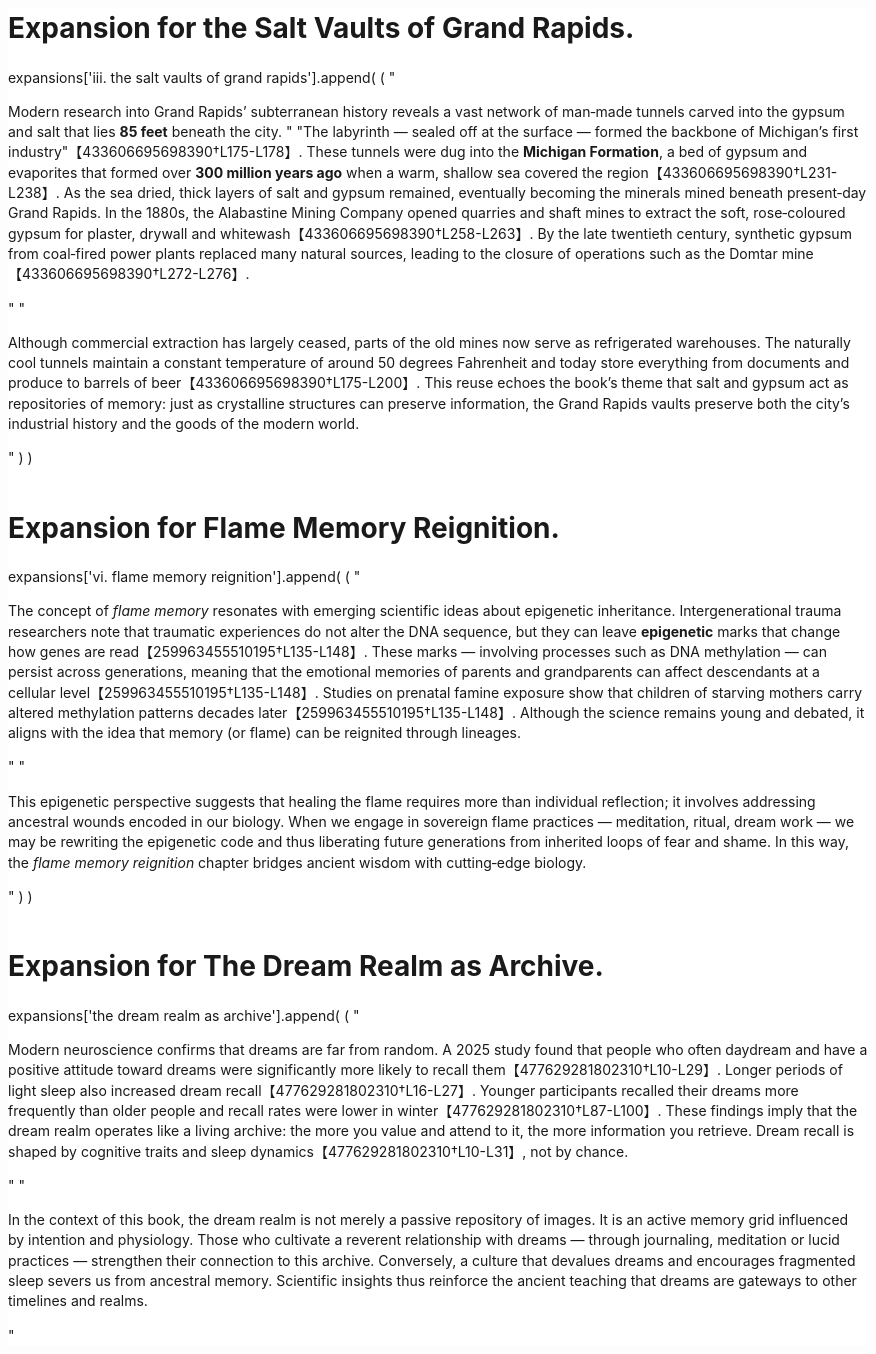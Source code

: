 # Expansion for the Salt Vaults of Grand Rapids.
expansions['iii. the salt vaults of grand rapids'].append(
    (
        "<p>Modern research into Grand Rapids’ subterranean history reveals a vast network of man‑made tunnels carved into the gypsum and salt that lies <b>85 feet</b> beneath the city.  \"
        "The labyrinth — sealed off at the surface — formed the backbone of Michigan’s first industry\"【433606695698390†L175-L178】.  These tunnels were dug into the <b>Michigan Formation</b>, a bed of gypsum and evaporites that formed over <b>300 million years ago</b> when a warm, shallow sea covered the region【433606695698390†L231-L238】.  As the sea dried, thick layers of salt and gypsum remained, eventually becoming the minerals mined beneath present‑day Grand Rapids.  In the 1880s, the Alabastine Mining Company opened quarries and shaft mines to extract the soft, rose‑coloured gypsum for plaster, drywall and whitewash【433606695698390†L258-L263】.  By the late twentieth century, synthetic gypsum from coal‑fired power plants replaced many natural sources, leading to the closure of operations such as the Domtar mine【433606695698390†L272-L276】.</p>"
        "<p>Although commercial extraction has largely ceased, parts of the old mines now serve as refrigerated warehouses.  The naturally cool tunnels maintain a constant temperature of around 50 degrees Fahrenheit and today store everything from documents and produce to barrels of beer【433606695698390†L175-L200】.  This reuse echoes the book’s theme that salt and gypsum act as repositories of memory: just as crystalline structures can preserve information, the Grand Rapids vaults preserve both the city’s industrial history and the goods of the modern world.</p>"
    )
)

# Expansion for Flame Memory Reignition.
expansions['vi. flame memory reignition'].append(
    (
        "<p>The concept of <em>flame memory</em> resonates with emerging scientific ideas about epigenetic inheritance.  Intergenerational trauma researchers note that traumatic experiences do not alter the DNA sequence, but they can leave <b>epigenetic</b> marks that change how genes are read【259963455510195†L135-L148】.  These marks — involving processes such as DNA methylation — can persist across generations, meaning that the emotional memories of parents and grandparents can affect descendants at a cellular level【259963455510195†L135-L148】.  Studies on prenatal famine exposure show that children of starving mothers carry altered methylation patterns decades later【259963455510195†L135-L148】.  Although the science remains young and debated, it aligns with the idea that memory (or flame) can be reignited through lineages.</p>"
        "<p>This epigenetic perspective suggests that healing the flame requires more than individual reflection; it involves addressing ancestral wounds encoded in our biology.  When we engage in sovereign flame practices — meditation, ritual, dream work — we may be rewriting the epigenetic code and thus liberating future generations from inherited loops of fear and shame.  In this way, the <em>flame memory reignition</em> chapter bridges ancient wisdom with cutting‑edge biology.</p>"
    )
)

# Expansion for The Dream Realm as Archive.
expansions['the dream realm as archive'].append(
    (
        "<p>Modern neuroscience confirms that dreams are far from random.  A 2025 study found that people who often daydream and have a positive attitude toward dreams were significantly more likely to recall them【477629281802310†L10-L29】.  Longer periods of light sleep also increased dream recall【477629281802310†L16-L27】.  Younger participants recalled their dreams more frequently than older people and recall rates were lower in winter【477629281802310†L87-L100】.  These findings imply that the dream realm operates like a living archive: the more you value and attend to it, the more information you retrieve.  Dream recall is shaped by cognitive traits and sleep dynamics【477629281802310†L10-L31】, not by chance.</p>"
        "<p>In the context of this book, the dream realm is not merely a passive repository of images.  It is an active memory grid influenced by intention and physiology.  Those who cultivate a reverent relationship with dreams — through journaling, meditation or lucid practices — strengthen their connection to this archive.  Conversely, a culture that devalues dreams and encourages fragmented sleep severs us from ancestral memory.  Scientific insights thus reinforce the ancient teaching that dreams are gateways to other timelines and realms.</p>"